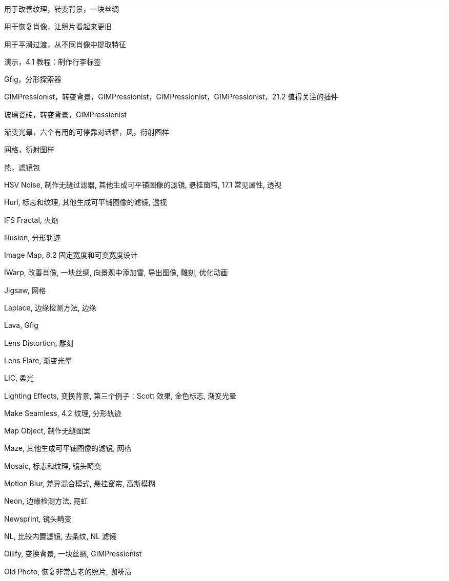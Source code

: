 用于改善纹理，转变背景，一块丝绸

用于恢复肖像，让照片看起来更旧

用于平滑过渡，从不同肖像中提取特征

演示，4.1 教程：制作行李标签

Gfig，分形探索器

GIMPressionist，转变背景，GIMPressionist，GIMPressionist，GIMPressionist，21.2 值得关注的插件

玻璃瓷砖，转变背景，GIMPressionist

渐变光晕，六个有用的可停靠对话框，风，衍射图样

网格，衍射图样

热，滤镜包

HSV Noise, 制作无缝过滤器, 其他生成可平铺图像的滤镜, 悬挂窗帘, 17.1 常见属性, 透视

Hurl, 标志和纹理, 其他生成可平铺图像的滤镜, 透视

IFS Fractal, 火焰

Illusion, 分形轨迹

Image Map, 8.2 固定宽度和可变宽度设计

IWarp, 改善肖像, 一块丝绸, 向景观中添加雪, 导出图像, 雕刻, 优化动画

Jigsaw, 网格

Laplace, 边缘检测方法, 边缘

Lava, Gfig

Lens Distortion, 雕刻

Lens Flare, 渐变光晕

LIC, 柔光

Lighting Effects, 变换背景, 第三个例子：Scott 效果, 金色标志, 渐变光晕

Make Seamless, 4.2 纹理, 分形轨迹

Map Object, 制作无缝图案

Maze, 其他生成可平铺图像的滤镜, 网格

Mosaic, 标志和纹理, 镜头畸变

Motion Blur, 差异混合模式, 悬挂窗帘, 高斯模糊

Neon, 边缘检测方法, 霓虹

Newsprint, 镜头畸变

NL, 比较内置滤镜, 去条纹, NL 滤镜

Oilify, 变换背景, 一块丝绸, GIMPressionist

Old Photo, 恢复非常古老的照片, 咖啡渍
